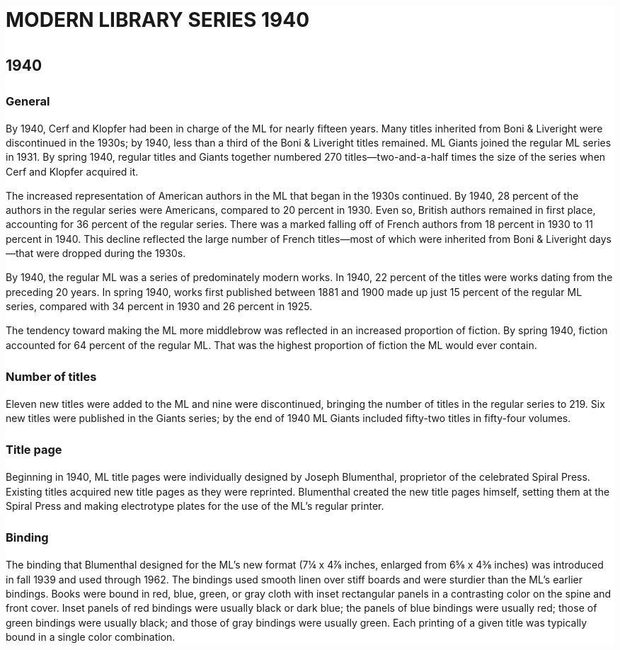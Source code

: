 # MODERN LIBRARY SERIES 1940  

 ## 1940  

 ### General  

 By 1940, Cerf and Klopfer had been in charge of the ML for nearly fifteen years. Many titles inherited from Boni & Liveright were discontinued in the 1930s; by 1940, less than a third of the Boni & Liveright titles remained. ML Giants joined the regular ML series in 1931. By spring 1940, regular titles and Giants together numbered 270 titles—two-and-a-half times the size of the series when Cerf and Klopfer acquired it.  

 The increased representation of American authors in the ML that began in the 1930s continued. By 1940, 28 percent of the authors in the regular series were Americans, compared to 20 percent in 1930. Even so, British authors remained in first place, accounting for 36 percent of the regular series. There was a marked falling off of French authors from 18 percent in 1930 to 11 percent in 1940. This decline reflected the large number of French titles—most of which were inherited from Boni & Liveright days—that were dropped during the 1930s.  

 By 1940, the regular ML was a series of predominately modern works. In 1940, 22 percent of the titles were works dating from the preceding 20 years. In spring 1940, works first published between 1881 and 1900 made up just 15 percent of the regular ML series, compared with 34 percent in 1930 and 26 percent in 1925.  

 The tendency toward making the ML more middlebrow was reflected in an increased proportion of fiction. By spring 1940, fiction accounted for 64 percent of the regular ML. That was the highest proportion of fiction the ML would ever contain.  

 ### Number of titles  

 Eleven new titles were added to the ML and nine were discontinued, bringing the number of titles in the regular series to 219. Six new titles were published in the Giants series; by the end of 1940 ML Giants included fifty-two titles in fifty-four volumes.  

 ### Title page  

 Beginning in 1940, ML title pages were individually designed by Joseph Blumenthal, proprietor of the celebrated Spiral Press. Existing titles acquired new title pages as they were reprinted. Blumenthal created the new title pages himself, setting them at the Spiral Press and making electrotype plates for the use of the ML’s regular printer.  

 ### Binding  

 The binding that Blumenthal designed for the ML’s new format (7¼ x 4⅞ inches, enlarged from 6⅝ x 4⅜ inches) was introduced in fall 1939 and used through 1962. The bindings used smooth linen over stiff boards and were sturdier than the ML’s earlier bindings. Books were bound in red, blue, green, or gray cloth with inset rectangular panels in a contrasting color on the spine and front cover. Inset panels of red bindings were usually black or dark blue; the panels of blue bindings were usually red; those of green bindings were usually black; and those of gray bindings were usually green. Each printing of a given title was typically bound in a single color combination.  
